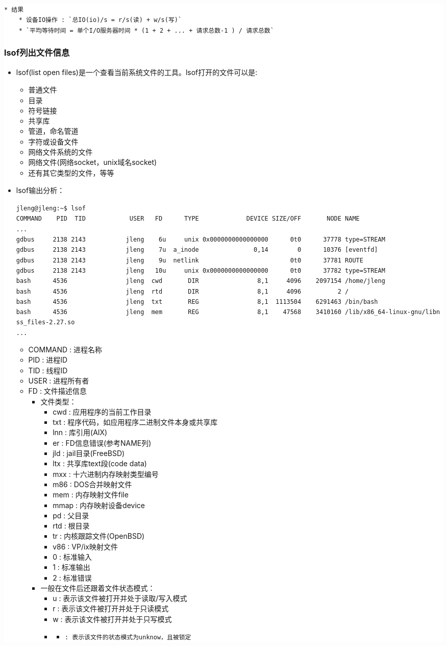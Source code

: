     * 结果
        * 设备IO操作 : `总IO(io)/s = r/s(读) + w/s(写)`
        * `平均等待时间 = 单个I/O服务器时间 * (1 + 2 + ... + 请求总数-1 ) / 请求总数`

### lsof列出文件信息

* lsof(list open files)是一个查看当前系统文件的工具。lsof打开的文件可以是:
    * 普通文件
    * 目录
    * 符号链接
    * 共享库
    * 管道，命名管道
    * 字符或设备文件
    * 网络文件系统的文件
    * 网络文件(网络socket，unix域名socket)
    * 还有其它类型的文件，等等

* lsof输出分析：
    ```
    jleng@jleng:~$ lsof
    COMMAND    PID  TID            USER   FD      TYPE             DEVICE SIZE/OFF       NODE NAME
    ...
    gdbus     2138 2143           jleng    6u     unix 0x0000000000000000      0t0      37778 type=STREAM
    gdbus     2138 2143           jleng    7u  a_inode               0,14        0      10376 [eventfd]
    gdbus     2138 2143           jleng    9u  netlink                         0t0      37781 ROUTE
    gdbus     2138 2143           jleng   10u     unix 0x0000000000000000      0t0      37782 type=STREAM
    bash      4536                jleng  cwd       DIR                8,1     4096    2097154 /home/jleng
    bash      4536                jleng  rtd       DIR                8,1     4096          2 /
    bash      4536                jleng  txt       REG                8,1  1113504    6291463 /bin/bash
    bash      4536                jleng  mem       REG                8,1    47568    3410160 /lib/x86_64-linux-gnu/libnss_files-2.27.so
    ...
    ```

    * COMMAND       : 进程名称
    * PID           : 进程ID
    * TID           : 线程ID
    * USER          : 进程所有者
    * FD            : 文件描述信息
        * 文件类型：
            * cwd   : 应用程序的当前工作目录
            * txt   : 程序代码，如应用程序二进制文件本身或共享库
            * lnn   : 库引用(AIX)
            * er    : FD信息错误(参考NAME列)
            * jld   : jail目录(FreeBSD)
            * ltx   : 共享库text段(code data)
            * mxx   : 十六进制内存映射类型编号
            * m86   : DOS合并映射文件
            * mem   : 内存映射文件file
            * mmap  : 内存映射设备device
            * pd    : 父目录
            * rtd   : 根目录
            * tr    : 内核跟踪文件(OpenBSD)
            * v86   : VP/ix映射文件
            * 0     : 标准输入
            * 1     : 标准输出
            * 2     : 标准错误
        * 一般在文件后还跟着文件状态模式：
            * u     : 表示该文件被打开并处于读取/写入模式
            * r     : 表示该文件被打开并处于只读模式
            * w     : 表示该文件被打开并处于只写模式
            * -     : 表示该文件的状态模式为unknow，且被锁定